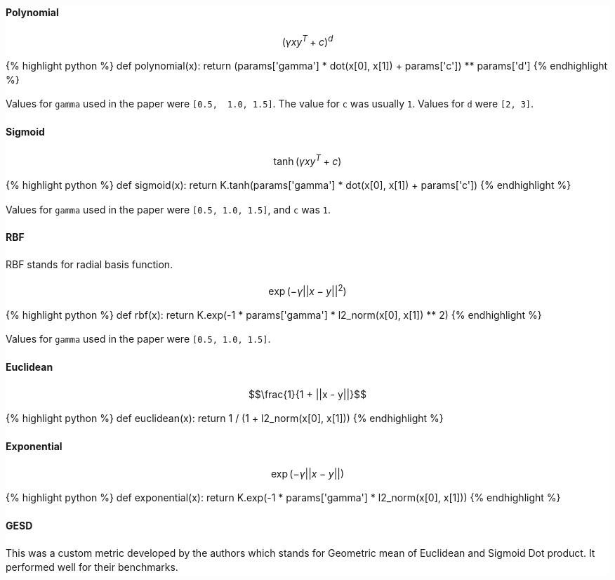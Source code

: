 #### Polynomial

$$(\gamma x y^T + c)^d$$

{% highlight python %}
def polynomial(x):
    return (params['gamma'] * dot(x[0], x[1]) + params['c']) ** params['d']
{% endhighlight %}

Values for `gamma` used in the paper were `[0.5,  1.0, 1.5]`. The value for `c` was usually `1`. Values for `d` were `[2, 3]`.

#### Sigmoid

$$\tanh(\gamma x y^T + c)$$

{% highlight python %}
def sigmoid(x):
    return K.tanh(params['gamma'] * dot(x[0], x[1]) + params['c'])
{% endhighlight %}

Values for `gamma` used in the paper were `[0.5, 1.0, 1.5]`, and `c` was `1`.

#### RBF

RBF stands for radial basis function.

$$\exp(-\gamma ||x - y||^2)$$

{% highlight python %}
def rbf(x):
    return K.exp(-1 * params['gamma'] * l2_norm(x[0], x[1]) ** 2)
{% endhighlight %}

Values for `gamma` used in the paper were `[0.5, 1.0, 1.5]`.

#### Euclidean

$$\frac{1}{1 + ||x - y||}$$

{% highlight python %}
def euclidean(x):
    return 1 / (1 + l2_norm(x[0], x[1]))
{% endhighlight %}

#### Exponential

$$\exp(-\gamma ||x - y||)$$

{% highlight python %}
def exponential(x):
    return K.exp(-1 * params['gamma'] * l2_norm(x[0], x[1]))
{% endhighlight %}

#### GESD

This was a custom metric developed by the authors which stands for Geometric mean of Euclidean and Sigmoid Dot product. It performed well for their benchmarks.


[bendersky]: http://citeseerx.ist.psu.edu/viewdoc/download?doi=10.1.1.157.2597&rep=rep1&type=pdf
[theano-rnn]: https://github.com/codekansas/theano-rnn
[github project]: https://github.com/codekansas/keras-language-modeling
[qa wiki]: https://en.wikipedia.org/wiki/Question_answering
[hochreiter]: http://deeplearning.cs.cmu.edu/pdfs/Hochreiter97_lstm.pdf
[cho]: http://arxiv.org/pdf/1406.1078.pdf
[feng]: http://arxiv.org/pdf/1508.01585v2.pdf
[tan]: http://arxiv.org/pdf/1511.04108.pdf
[xu]: http://arxiv.org/pdf/1502.03044.pdf
[keras]: https://github.com/fchollet/keras
[karpathy]: http://karpathy.github.io/2015/05/21/rnn-effectiveness/